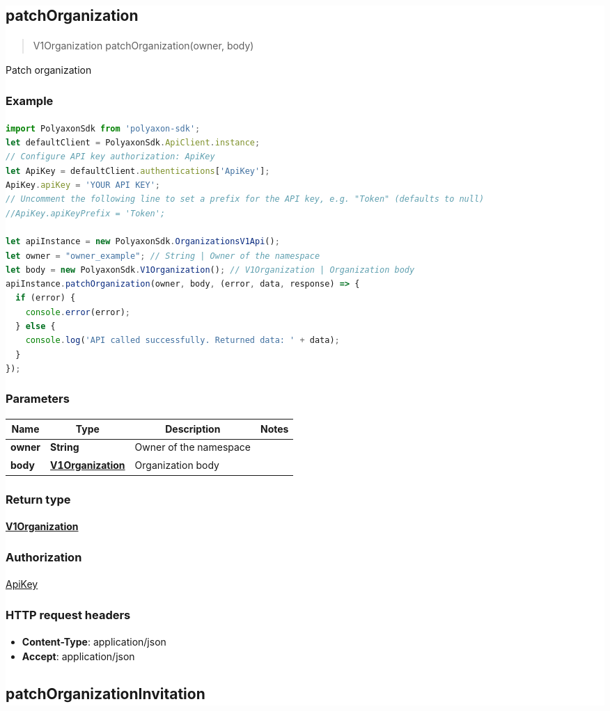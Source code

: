 
## patchOrganization

> V1Organization patchOrganization(owner, body)

Patch organization

### Example

```javascript
import PolyaxonSdk from 'polyaxon-sdk';
let defaultClient = PolyaxonSdk.ApiClient.instance;
// Configure API key authorization: ApiKey
let ApiKey = defaultClient.authentications['ApiKey'];
ApiKey.apiKey = 'YOUR API KEY';
// Uncomment the following line to set a prefix for the API key, e.g. "Token" (defaults to null)
//ApiKey.apiKeyPrefix = 'Token';

let apiInstance = new PolyaxonSdk.OrganizationsV1Api();
let owner = "owner_example"; // String | Owner of the namespace
let body = new PolyaxonSdk.V1Organization(); // V1Organization | Organization body
apiInstance.patchOrganization(owner, body, (error, data, response) => {
  if (error) {
    console.error(error);
  } else {
    console.log('API called successfully. Returned data: ' + data);
  }
});
```

### Parameters


Name | Type | Description  | Notes
------------- | ------------- | ------------- | -------------
 **owner** | **String**| Owner of the namespace | 
 **body** | [**V1Organization**](V1Organization.md)| Organization body | 

### Return type

[**V1Organization**](V1Organization.md)

### Authorization

[ApiKey](../README.md#ApiKey)

### HTTP request headers

- **Content-Type**: application/json
- **Accept**: application/json


## patchOrganizationInvitation
